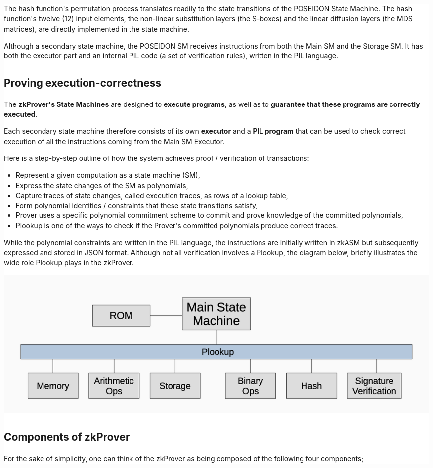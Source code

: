 The hash function's permutation process translates readily to the state transitions of the POSEIDON State Machine. The hash function's twelve (12) input elements, the non-linear substitution layers (the S-boxes) and the linear diffusion layers (the MDS matrices), are directly implemented in the state machine.

Although a secondary state machine, the POSEIDON SM receives instructions from both the Main SM and the Storage SM. It has both the executor part and an internal PIL code (a set of verification rules), written in the PIL language.

## Proving execution-correctness

The **zkProver's State Machines** are designed to **execute programs**, as well as to **guarantee that these programs are correctly executed**.

Each secondary state machine therefore consists of its own **executor** and a **PIL program** that can be used to check correct execution of all the instructions coming from the Main SM Executor.

Here is a step-by-step outline of how the system achieves proof / verification of transactions:

- Represent a given computation as a state machine (SM),
- Express the state changes of the SM as polynomials,
- Capture traces of state changes, called execution traces, as rows of a lookup table,
- Form polynomial identities / constraints that these state transitions satisfy,
- Prover uses a specific polynomial commitment scheme to commit and prove knowledge of the committed polynomials,
- [Plookup](https://eprint.iacr.org/2020/315.pdf) is one of the ways to check if the Prover's committed polynomials produce correct traces.

While the polynomial constraints are written in the PIL language, the instructions are initially written in zkASM but subsequently expressed and stored in JSON format. Although not all verification involves a Plookup, the diagram below, briefly illustrates the wide role Plookup plays in the zkProver.

![Plookup and the zkProver State Machines](../../../img/zkEVM/plook-ops-mainSM-copy.png)

## Components of zkProver

For the sake of simplicity, one can think of the zkProver as being composed of the following four components;
